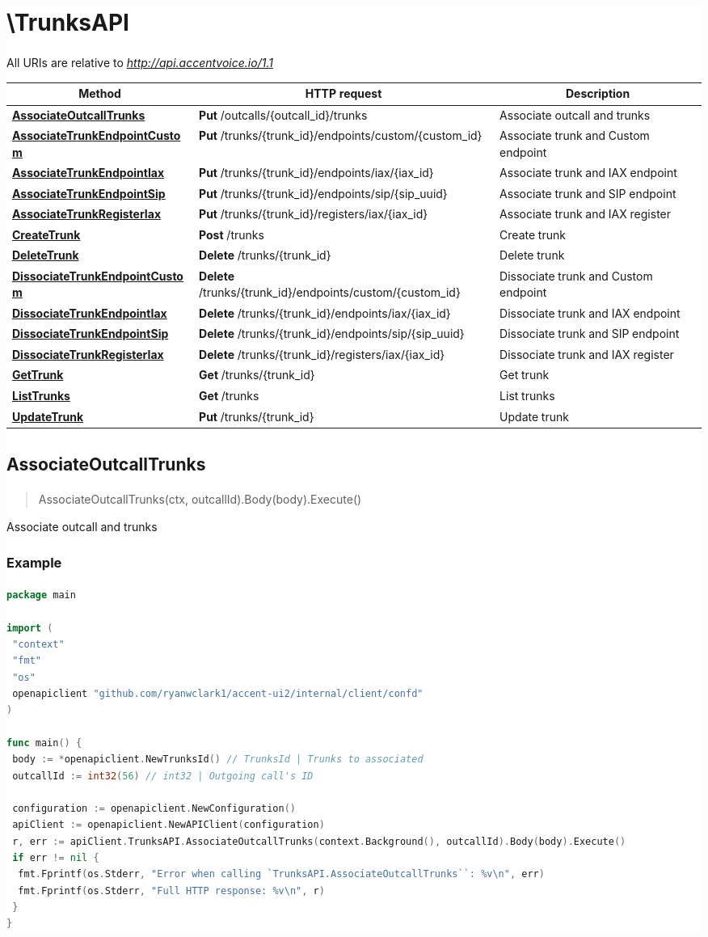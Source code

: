 # \TrunksAPI

All URIs are relative to *<http://api.accentvoice.io/1.1>*

Method | HTTP request | Description
------------- | ------------- | -------------
[**AssociateOutcallTrunks**](TrunksAPI.md#AssociateOutcallTrunks) | **Put** /outcalls/{outcall_id}/trunks | Associate outcall and trunks
[**AssociateTrunkEndpointCustom**](TrunksAPI.md#AssociateTrunkEndpointCustom) | **Put** /trunks/{trunk_id}/endpoints/custom/{custom_id} | Associate trunk and Custom endpoint
[**AssociateTrunkEndpointIax**](TrunksAPI.md#AssociateTrunkEndpointIax) | **Put** /trunks/{trunk_id}/endpoints/iax/{iax_id} | Associate trunk and IAX endpoint
[**AssociateTrunkEndpointSip**](TrunksAPI.md#AssociateTrunkEndpointSip) | **Put** /trunks/{trunk_id}/endpoints/sip/{sip_uuid} | Associate trunk and SIP endpoint
[**AssociateTrunkRegisterIax**](TrunksAPI.md#AssociateTrunkRegisterIax) | **Put** /trunks/{trunk_id}/registers/iax/{iax_id} | Associate trunk and IAX register
[**CreateTrunk**](TrunksAPI.md#CreateTrunk) | **Post** /trunks | Create trunk
[**DeleteTrunk**](TrunksAPI.md#DeleteTrunk) | **Delete** /trunks/{trunk_id} | Delete trunk
[**DissociateTrunkEndpointCustom**](TrunksAPI.md#DissociateTrunkEndpointCustom) | **Delete** /trunks/{trunk_id}/endpoints/custom/{custom_id} | Dissociate trunk and Custom endpoint
[**DissociateTrunkEndpointIax**](TrunksAPI.md#DissociateTrunkEndpointIax) | **Delete** /trunks/{trunk_id}/endpoints/iax/{iax_id} | Dissociate trunk and IAX endpoint
[**DissociateTrunkEndpointSip**](TrunksAPI.md#DissociateTrunkEndpointSip) | **Delete** /trunks/{trunk_id}/endpoints/sip/{sip_uuid} | Dissociate trunk and SIP endpoint
[**DissociateTrunkRegisterIax**](TrunksAPI.md#DissociateTrunkRegisterIax) | **Delete** /trunks/{trunk_id}/registers/iax/{iax_id} | Dissociate trunk and IAX register
[**GetTrunk**](TrunksAPI.md#GetTrunk) | **Get** /trunks/{trunk_id} | Get trunk
[**ListTrunks**](TrunksAPI.md#ListTrunks) | **Get** /trunks | List trunks
[**UpdateTrunk**](TrunksAPI.md#UpdateTrunk) | **Put** /trunks/{trunk_id} | Update trunk

## AssociateOutcallTrunks

> AssociateOutcallTrunks(ctx, outcallId).Body(body).Execute()

Associate outcall and trunks

### Example

```go
package main

import (
 "context"
 "fmt"
 "os"
 openapiclient "github.com/ryanwclark1/accent-ui2/internal/client/confd"
)

func main() {
 body := *openapiclient.NewTrunksId() // TrunksId | Trunks to associated
 outcallId := int32(56) // int32 | Outgoing call's ID

 configuration := openapiclient.NewConfiguration()
 apiClient := openapiclient.NewAPIClient(configuration)
 r, err := apiClient.TrunksAPI.AssociateOutcallTrunks(context.Background(), outcallId).Body(body).Execute()
 if err != nil {
  fmt.Fprintf(os.Stderr, "Error when calling `TrunksAPI.AssociateOutcallTrunks``: %v\n", err)
  fmt.Fprintf(os.Stderr, "Full HTTP response: %v\n", r)
 }
}
```
